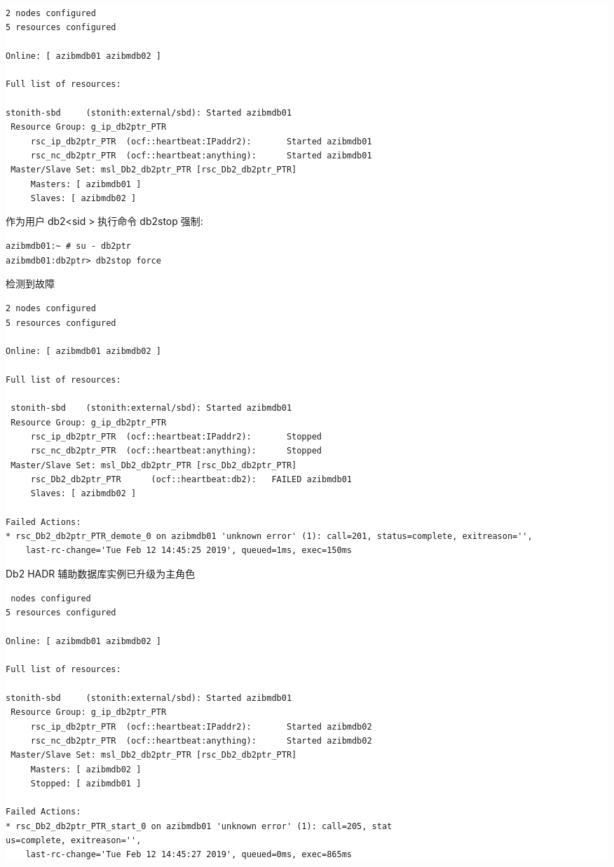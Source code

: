 <pre><code>2 nodes configured
5 resources configured

Online: [ azibmdb01 azibmdb02 ]

Full list of resources:

stonith-sbd     (stonith:external/sbd): Started azibmdb01
 Resource Group: g_ip_db2ptr_PTR
     rsc_ip_db2ptr_PTR  (ocf::heartbeat:IPaddr2):       Started azibmdb01
     rsc_nc_db2ptr_PTR  (ocf::heartbeat:anything):      Started azibmdb01
 Master/Slave Set: msl_Db2_db2ptr_PTR [rsc_Db2_db2ptr_PTR]
     Masters: [ azibmdb01 ]
     Slaves: [ azibmdb02 ]</code></pre>

作为用户 db2\<sid > 执行命令 db2stop 强制:
<pre><code>azibmdb01:~ # su - db2ptr
azibmdb01:db2ptr> db2stop force</code></pre>

检测到故障
<pre><code>2 nodes configured
5 resources configured

Online: [ azibmdb01 azibmdb02 ]

Full list of resources:

 stonith-sbd    (stonith:external/sbd): Started azibmdb01
 Resource Group: g_ip_db2ptr_PTR
     rsc_ip_db2ptr_PTR  (ocf::heartbeat:IPaddr2):       Stopped
     rsc_nc_db2ptr_PTR  (ocf::heartbeat:anything):      Stopped
 Master/Slave Set: msl_Db2_db2ptr_PTR [rsc_Db2_db2ptr_PTR]
     rsc_Db2_db2ptr_PTR      (ocf::heartbeat:db2):   FAILED azibmdb01
     Slaves: [ azibmdb02 ]

Failed Actions:
* rsc_Db2_db2ptr_PTR_demote_0 on azibmdb01 'unknown error' (1): call=201, status=complete, exitreason='',
    last-rc-change='Tue Feb 12 14:45:25 2019', queued=1ms, exec=150ms</code></pre>

Db2 HADR 辅助数据库实例已升级为主角色
<pre><code> nodes configured
5 resources configured

Online: [ azibmdb01 azibmdb02 ]

Full list of resources:

stonith-sbd     (stonith:external/sbd): Started azibmdb01
 Resource Group: g_ip_db2ptr_PTR
     rsc_ip_db2ptr_PTR  (ocf::heartbeat:IPaddr2):       Started azibmdb02
     rsc_nc_db2ptr_PTR  (ocf::heartbeat:anything):      Started azibmdb02
 Master/Slave Set: msl_Db2_db2ptr_PTR [rsc_Db2_db2ptr_PTR]
     Masters: [ azibmdb02 ]
     Stopped: [ azibmdb01 ]

Failed Actions:
* rsc_Db2_db2ptr_PTR_start_0 on azibmdb01 'unknown error' (1): call=205, stat
us=complete, exitreason='',
    last-rc-change='Tue Feb 12 14:45:27 2019', queued=0ms, exec=865ms</pre></code>


[1928533]: https://launchpad.support.sap.com/#/notes/1928533
[2015553]: https://launchpad.support.sap.com/#/notes/2015553
[2178632]: https://launchpad.support.sap.com/#/notes/2178632
[2191498]: https://launchpad.support.sap.com/#/notes/2191498
[2243692]: https://launchpad.support.sap.com/#/notes/2243692
[1984787]: https://launchpad.support.sap.com/#/notes/1984787
[1999351]: https://launchpad.support.sap.com/#/notes/1999351
[2233094]: https://launchpad.support.sap.com/#/notes/2233094
[1612105]: https://launchpad.support.sap.com/#/notes/1612105